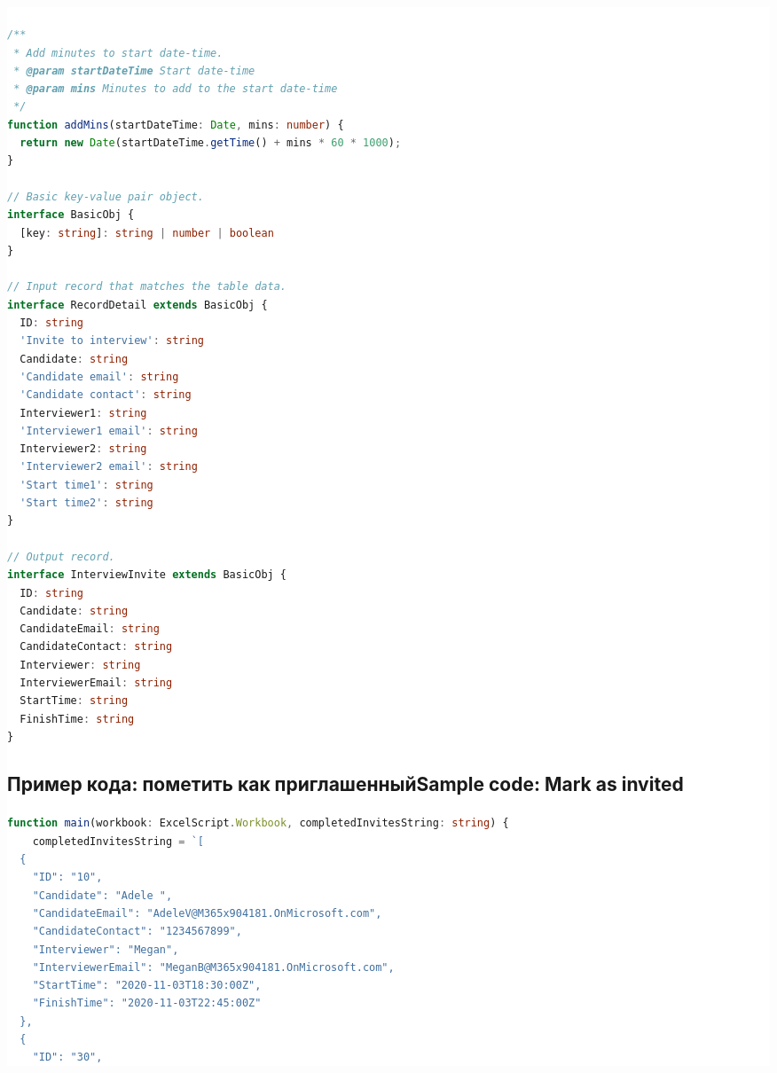 ```TypeScript

/**
 * Add minutes to start date-time.
 * @param startDateTime Start date-time
 * @param mins Minutes to add to the start date-time
 */
function addMins(startDateTime: Date, mins: number) {
  return new Date(startDateTime.getTime() + mins * 60 * 1000);
}

// Basic key-value pair object.
interface BasicObj {
  [key: string]: string | number | boolean
}

// Input record that matches the table data.
interface RecordDetail extends BasicObj {
  ID: string
  'Invite to interview': string
  Candidate: string
  'Candidate email': string
  'Candidate contact': string
  Interviewer1: string
  'Interviewer1 email': string
  Interviewer2: string
  'Interviewer2 email': string
  'Start time1': string
  'Start time2': string
}

// Output record.
interface InterviewInvite extends BasicObj {
  ID: string
  Candidate: string
  CandidateEmail: string
  CandidateContact: string
  Interviewer: string
  InterviewerEmail: string
  StartTime: string
  FinishTime: string
}
```

## <a name="sample-code-mark-as-invited"></a><span data-ttu-id="4218f-120">Пример кода: пометить как приглашенный</span><span class="sxs-lookup"><span data-stu-id="4218f-120">Sample code: Mark as invited</span></span>

```TypeScript
function main(workbook: ExcelScript.Workbook, completedInvitesString: string) {
    completedInvitesString = `[
  {
    "ID": "10",
    "Candidate": "Adele ",
    "CandidateEmail": "AdeleV@M365x904181.OnMicrosoft.com",
    "CandidateContact": "1234567899",
    "Interviewer": "Megan",
    "InterviewerEmail": "MeganB@M365x904181.OnMicrosoft.com",
    "StartTime": "2020-11-03T18:30:00Z",
    "FinishTime": "2020-11-03T22:45:00Z"
  },
  {
    "ID": "30",
```